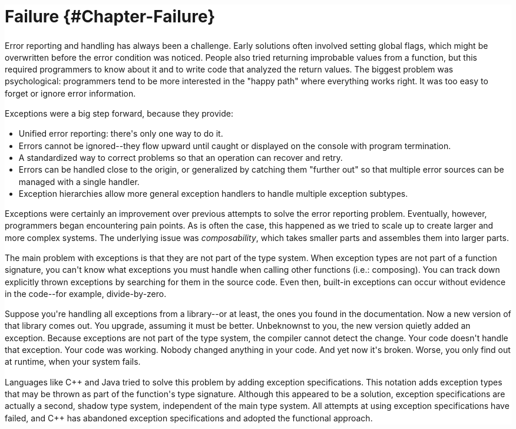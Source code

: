# Failure {#Chapter-Failure}

Error reporting and handling has always been a challenge.
Early solutions often involved setting global flags, which might be overwritten before the error condition was noticed.
People also tried returning improbable values from a function, but this required programmers to know about it and to write code that analyzed the return values.
The biggest problem was psychological: programmers tend to be more interested in the "happy path" where everything works right.
It was too easy to forget or ignore error information.

Exceptions were a big step forward, because they provide:

- Unified error reporting: there's only one way to do it.
- Errors cannot be ignored--they flow upward until caught or displayed on the console with program termination.
- A standardized way to correct problems so that an operation can recover and retry.
- Errors can be handled close to the origin, or generalized by catching them "further out" so that multiple error sources can be managed with a single handler.
- Exception hierarchies allow more general exception handlers to handle multiple exception subtypes.

Exceptions were certainly an improvement over previous attempts to solve the error reporting problem. 
Eventually, however, programmers began encountering pain points. 
As is often the case, this happened as we tried to scale up to create larger and more complex systems. 
The underlying issue was _composability_, which takes smaller parts and assembles them into larger parts.

The main problem with exceptions is that they are not part of the type system.
When exception types are not part of a function signature, you can't know what exceptions you must handle when calling other functions (i.e.: composing). 
You can track down explicitly thrown exceptions by searching for them in the source code.
Even then, built-in exceptions can occur without evidence in the code--for example, divide-by-zero.

Suppose you're handling all exceptions from a library--or at least, the ones you found in the documentation. 
Now a new version of that library comes out.
You upgrade, assuming it must be better.
Unbeknownst to you, the new version quietly added an exception. 
Because exceptions are not part of the type system, the compiler cannot detect the change.
Your code doesn't handle that exception.
Your code was working.
Nobody changed anything in your code.
And yet now it's broken.
Worse, you only find out at runtime, when your system fails.

Languages like C++ and Java tried to solve this problem by adding exception specifications.
This notation adds exception types that may be thrown as part of the function's type signature.
Although this appeared to be a solution, exception specifications are actually a second, shadow type system, independent of the main type system.
All attempts at using exception specifications have failed, and C++ has abandoned exception specifications and adopted the functional approach.
